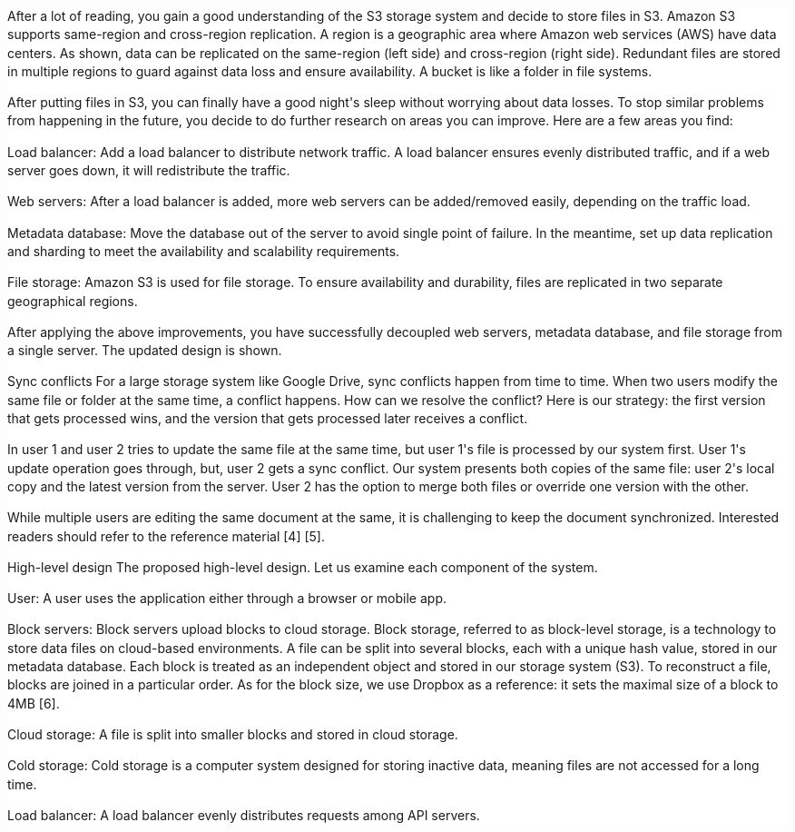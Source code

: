 After a lot of reading, you gain a good understanding of the S3 storage system and decide to store files in S3. Amazon S3 supports same-region and cross-region replication. A region is a geographic area where Amazon web services (AWS) have data centers. As shown, data can be replicated on the same-region (left side) and cross-region (right side). Redundant files are stored in multiple regions to guard against data loss and ensure availability. A bucket is like a folder in file systems.

After putting files in S3, you can finally have a good night's sleep without worrying about data losses. To stop similar problems from happening in the future, you decide to do further research on areas you can improve. Here are a few areas you find:

Load balancer: Add a load balancer to distribute network traffic. A load balancer ensures evenly distributed traffic, and if a web server goes down, it will redistribute the traffic.

Web servers: After a load balancer is added, more web servers can be added/removed easily, depending on the traffic load.

Metadata database: Move the database out of the server to avoid single point of failure. In the meantime, set up data replication and sharding to meet the availability and scalability requirements.

File storage: Amazon S3 is used for file storage. To ensure availability and durability, files are replicated in two separate geographical regions.

After applying the above improvements, you have successfully decoupled web servers, metadata database, and file storage from a single server. The updated design is shown.

Sync conflicts
For a large storage system like Google Drive, sync conflicts happen from time to time. When two users modify the same file or folder at the same time, a conflict happens. How can we resolve the conflict? Here is our strategy: the first version that gets processed wins, and the version that gets processed later receives a conflict.

In user 1 and user 2 tries to update the same file at the same time, but user 1's file is processed by our system first. User 1's update operation goes through, but, user 2 gets a sync conflict. Our system presents both copies of the same file: user 2's local copy and the latest version from the server. User 2 has the option to merge both files or override one version with the other.

While multiple users are editing the same document at the same, it is challenging to keep the document synchronized. Interested readers should refer to the reference material [4] [5].

High-level design
The proposed high-level design. Let us examine each component of the system.

User: A user uses the application either through a browser or mobile app.

Block servers: Block servers upload blocks to cloud storage. Block storage, referred to as block-level storage, is a technology to store data files on cloud-based environments. A file can be split into several blocks, each with a unique hash value, stored in our metadata database. Each block is treated as an independent object and stored in our storage system (S3). To reconstruct a file, blocks are joined in a particular order. As for the block size, we use Dropbox as a reference: it sets the maximal size of a block to 4MB [6].

Cloud storage: A file is split into smaller blocks and stored in cloud storage.

Cold storage: Cold storage is a computer system designed for storing inactive data, meaning files are not accessed for a long time.

Load balancer: A load balancer evenly distributes requests among API servers.
